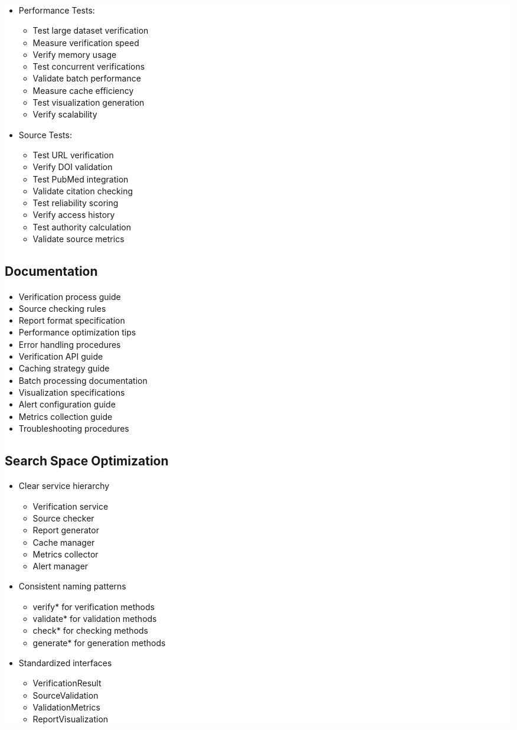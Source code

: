 - Performance Tests:
  - Test large dataset verification
  - Measure verification speed
  - Verify memory usage
  - Test concurrent verifications
  - Validate batch performance
  - Measure cache efficiency
  - Test visualization generation
  - Verify scalability

- Source Tests:
  - Test URL verification
  - Verify DOI validation
  - Test PubMed integration
  - Validate citation checking
  - Test reliability scoring
  - Verify access history
  - Test authority calculation
  - Validate source metrics

## Documentation
- Verification process guide
- Source checking rules
- Report format specification
- Performance optimization tips
- Error handling procedures
- Verification API guide
- Caching strategy guide
- Batch processing documentation
- Visualization specifications
- Alert configuration guide
- Metrics collection guide
- Troubleshooting procedures

## Search Space Optimization
- Clear service hierarchy
  - Verification service
  - Source checker
  - Report generator
  - Cache manager
  - Metrics collector
  - Alert manager

- Consistent naming patterns
  - verify* for verification methods
  - validate* for validation methods
  - check* for checking methods
  - generate* for generation methods

- Standardized interfaces
  - VerificationResult
  - SourceValidation
  - ValidationMetrics
  - ReportVisualization
